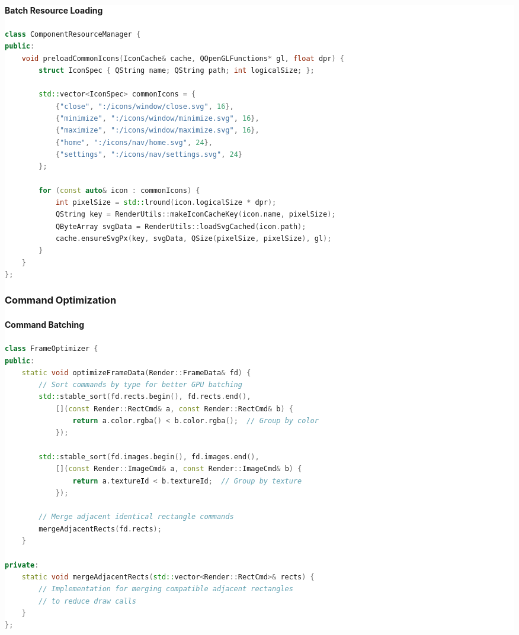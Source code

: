 #### Batch Resource Loading
```cpp
class ComponentResourceManager {
public:
    void preloadCommonIcons(IconCache& cache, QOpenGLFunctions* gl, float dpr) {
        struct IconSpec { QString name; QString path; int logicalSize; };
        
        std::vector<IconSpec> commonIcons = {
            {"close", ":/icons/window/close.svg", 16},
            {"minimize", ":/icons/window/minimize.svg", 16},
            {"maximize", ":/icons/window/maximize.svg", 16},
            {"home", ":/icons/nav/home.svg", 24},
            {"settings", ":/icons/nav/settings.svg", 24}
        };
        
        for (const auto& icon : commonIcons) {
            int pixelSize = std::lround(icon.logicalSize * dpr);
            QString key = RenderUtils::makeIconCacheKey(icon.name, pixelSize);
            QByteArray svgData = RenderUtils::loadSvgCached(icon.path);
            cache.ensureSvgPx(key, svgData, QSize(pixelSize, pixelSize), gl);
        }
    }
};
```

### Command Optimization

#### Command Batching
```cpp
class FrameOptimizer {
public:
    static void optimizeFrameData(Render::FrameData& fd) {
        // Sort commands by type for better GPU batching
        std::stable_sort(fd.rects.begin(), fd.rects.end(), 
            [](const Render::RectCmd& a, const Render::RectCmd& b) {
                return a.color.rgba() < b.color.rgba();  // Group by color
            });
        
        std::stable_sort(fd.images.begin(), fd.images.end(),
            [](const Render::ImageCmd& a, const Render::ImageCmd& b) {
                return a.textureId < b.textureId;  // Group by texture
            });
        
        // Merge adjacent identical rectangle commands
        mergeAdjacentRects(fd.rects);
    }
    
private:
    static void mergeAdjacentRects(std::vector<Render::RectCmd>& rects) {
        // Implementation for merging compatible adjacent rectangles
        // to reduce draw calls
    }
};
```
